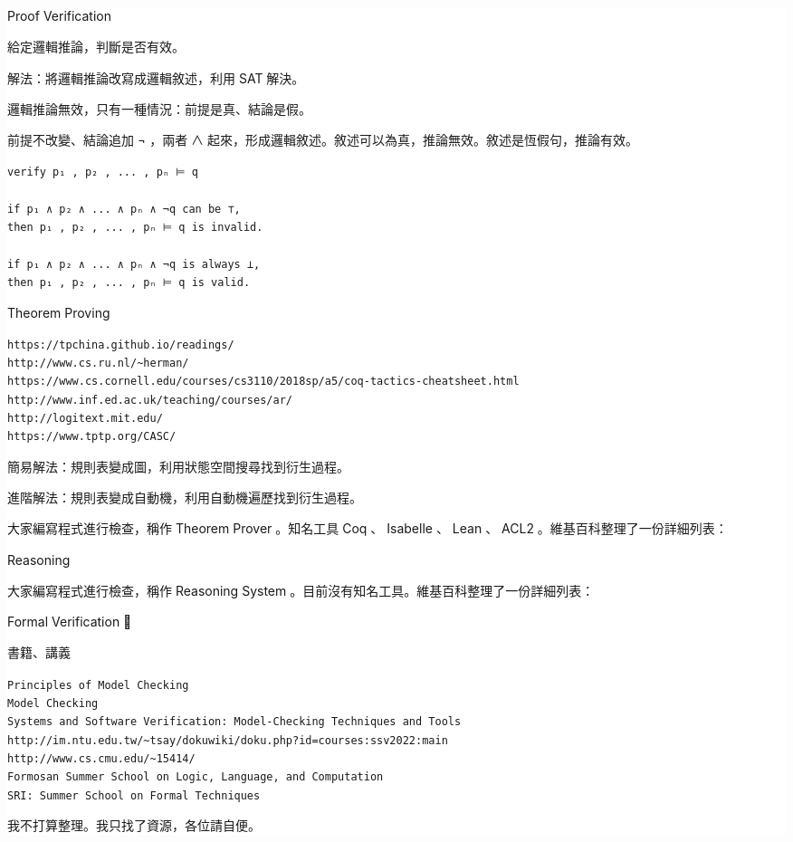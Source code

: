 Proof Verification

給定邏輯推論，判斷是否有效。

解法：將邏輯推論改寫成邏輯敘述，利用 SAT 解決。

邏輯推論無效，只有一種情況：前提是真、結論是假。

前提不改變、結論追加 ¬ ，兩者 ∧ 起來，形成邏輯敘述。敘述可以為真，推論無效。敘述是恆假句，推論有效。

```
verify p₁ , p₂ , ... , pₙ ⊨ q

if p₁ ∧ p₂ ∧ ... ∧ pₙ ∧ ¬q can be ⊤,
then p₁ , p₂ , ... , pₙ ⊨ q is invalid.

if p₁ ∧ p₂ ∧ ... ∧ pₙ ∧ ¬q is always ⊥,
then p₁ , p₂ , ... , pₙ ⊨ q is valid.
```

Theorem Proving

```
https://tpchina.github.io/readings/
http://www.cs.ru.nl/~herman/
https://www.cs.cornell.edu/courses/cs3110/2018sp/a5/coq-tactics-cheatsheet.html
http://www.inf.ed.ac.uk/teaching/courses/ar/
http://logitext.mit.edu/
https://www.tptp.org/CASC/
```

簡易解法：規則表變成圖，利用狀態空間搜尋找到衍生過程。

進階解法：規則表變成自動機，利用自動機遍歷找到衍生過程。

大家編寫程式進行檢查，稱作 Theorem Prover 。知名工具 Coq 、 Isabelle 、 Lean 、 ACL2 。維基百科整理了一份詳細列表：



Reasoning



大家編寫程式進行檢查，稱作 Reasoning System 。目前沒有知名工具。維基百科整理了一份詳細列表：



Formal Verification 🚧

書籍、講義

```
Principles of Model Checking
Model Checking
Systems and Software Verification: Model-Checking Techniques and Tools
http://im.ntu.edu.tw/~tsay/dokuwiki/doku.php?id=courses:ssv2022:main
http://www.cs.cmu.edu/~15414/
Formosan Summer School on Logic, Language, and Computation
SRI: Summer School on Formal Techniques
```

我不打算整理。我只找了資源，各位請自便。
